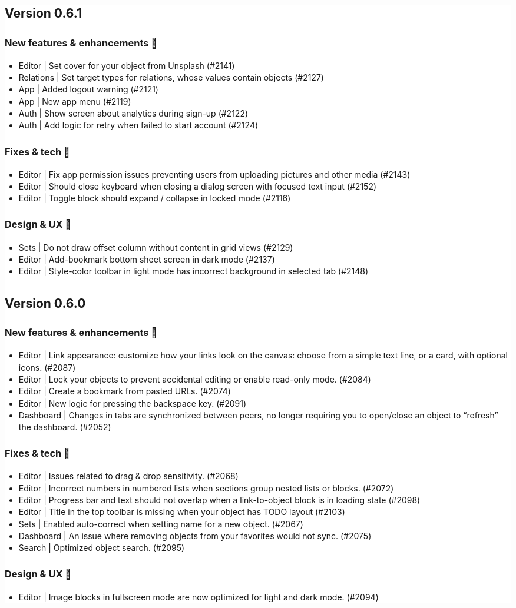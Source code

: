 ## Version 0.6.1

### New features & enhancements 🚀

* Editor | Set cover for your object from Unsplash (#2141)
* Relations | Set target types for relations, whose values contain objects (#2127)
* App | Added logout warning (#2121)
* App | New app menu (#2119)
* Auth | Show screen about analytics during sign-up (#2122)
* Auth | Add logic for retry when failed to start account (#2124)

### Fixes & tech 🚒

* Editor | Fix app permission issues preventing users from uploading pictures and other media (#2143)
* Editor | Should close keyboard when closing a dialog screen with focused text input (#2152)
* Editor | Toggle block should expand / collapse in locked mode (#2116)

### Design & UX 🔳

* Sets | Do not draw offset column without content in grid views (#2129)
* Editor | Add-bookmark bottom sheet screen in dark mode (#2137)
* Editor | Style-color toolbar in light mode has incorrect background in selected tab (#2148)

## Version 0.6.0

### New features & enhancements 🚀

* Editor | Link appearance: customize how your links look on the canvas: choose from a simple text line, or a card, with optional icons. (#2087)
* Editor | Lock your objects to prevent accidental editing or enable read-only mode. (#2084)
* Editor | Create a bookmark from pasted URLs. (#2074)
* Editor | New logic for pressing the backspace key. (#2091)
* Dashboard | Changes in tabs are synchronized between peers, no longer requiring you to open/close an object to “refresh” the dashboard. (#2052)

### Fixes & tech 🚒

* Editor | Issues related to drag & drop sensitivity. (#2068)
* Editor | Incorrect numbers in numbered lists when sections group nested lists or blocks. (#2072)
* Editor | Progress bar and text should not overlap when a link-to-object block is in loading state (#2098)
* Editor | Title in the top toolbar is missing when your object has TODO layout (#2103)
* Sets | Enabled auto-correct when setting name for a new object. (#2067)
* Dashboard | An issue where removing objects from your favorites would not sync. (#2075)
* Search | Optimized object search. (#2095)

### Design & UX 🔳

* Editor | Image blocks in fullscreen mode are now optimized for light and dark mode. (#2094)
